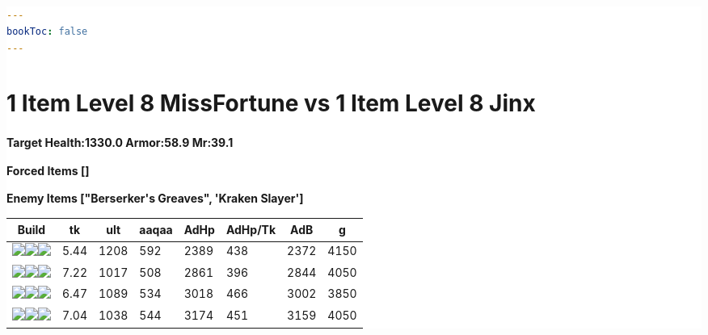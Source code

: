 ```yaml
---
bookToc: false
---
```


# 1 Item Level 8 MissFortune vs 1 Item Level 8 Jinx

**Target Health:1330.0 Armor:58.9 Mr:39.1**


**Forced Items []**


**Enemy Items ["Berserker's Greaves", 'Kraken Slayer']**




Build | tk | ult | aaqaa | AdHp | AdHp/Tk | AdB | g
-|-|-|-|-|-|-|-
![](/item/6675.png)![](/item/1001.png)![](/item/1055.png)|5.44|1208|592|2389|438|2372|4150
![](/item/6632.png)![](/item/1001.png)![](/item/1055.png)|7.22|1017|508|2861|396|2844|4050
![](/item/3071.png)![](/item/1001.png)![](/item/1055.png)|6.47|1089|534|3018|466|3002|3850
![](/item/3748.png)![](/item/1001.png)![](/item/1055.png)|7.04|1038|544|3174|451|3159|4050
















































